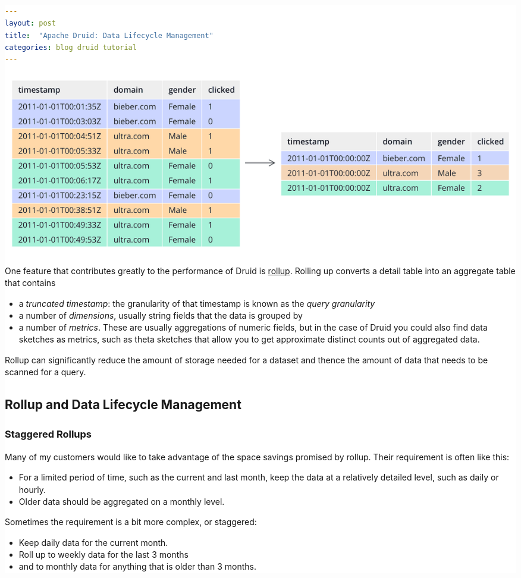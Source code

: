 ```yaml
---
layout: post
title:  "Apache Druid: Data Lifecycle Management"
categories: blog druid tutorial
---
```


![Rollup in Druid](/assets/2023-01-22-01-rollup.png)

One feature that contributes greatly to the performance of Druid is [rollup](https://druid.apache.org/docs/latest/ingestion/rollup.html). Rolling up converts a detail table into an aggregate table that contains

- a _truncated timestamp_: the granularity of that timestamp is known as the _query granularity_
- a number of _dimensions_, usually string fields that the data is grouped by
- a number of _metrics_. These are usually aggregations of numeric fields, but in the case of Druid you could also find data sketches as metrics, such as theta sketches that allow you to get approximate distinct counts out of aggregated data.

Rollup can significantly reduce the amount of storage needed for a dataset and thence the amount of data that needs to be scanned for a query.

## Rollup and Data Lifecycle Management

### Staggered Rollups

Many of my customers would like to take advantage of the space savings promised by rollup. Their requirement is often like this:

- For a limited period of time, such as the current and last month, keep the data at a relatively detailed level, such as daily or hourly.
- Older data should be aggregated on a monthly level.

Sometimes the requirement is a bit more complex, or staggered:

- Keep daily data for the current month.
- Roll up to weekly data for the last 3 months
- and to monthly data for anything that is older than 3 months.
